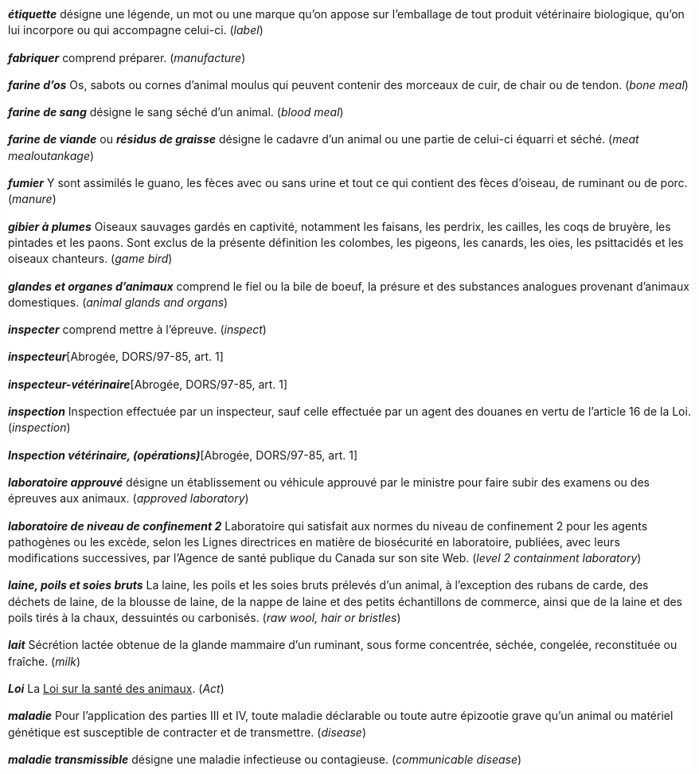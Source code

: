 ***étiquette*** désigne une légende, un mot ou une marque qu’on appose sur l’emballage de tout produit vétérinaire biologique, qu’on lui incorpore ou qui accompagne celui-ci. (*label*)

***fabriquer*** comprend préparer. (*manufacture*)

***farine d’os*** Os, sabots ou cornes d’animal moulus qui peuvent contenir des morceaux de cuir, de chair ou de tendon. (*bone meal*)

***farine de sang*** désigne le sang séché d’un animal. (*blood meal*)

***farine de viande*** ou ***résidus de graisse*** désigne le cadavre d’un animal ou une partie de celui-ci équarri et séché. (*meat meal*ou*tankage*)

***fumier*** Y sont assimilés le guano, les fèces avec ou sans urine et tout ce qui contient des fèces d’oiseau, de ruminant ou de porc. (*manure*)

***gibier à plumes*** Oiseaux sauvages gardés en captivité, notamment les faisans, les perdrix, les cailles, les coqs de bruyère, les pintades et les paons. Sont exclus de la présente définition les colombes, les pigeons, les canards, les oies, les psittacidés et les oiseaux chanteurs. (*game bird*)

***glandes et organes d’animaux*** comprend le fiel ou la bile de boeuf, la présure et des substances analogues provenant d’animaux domestiques. (*animal glands and organs*)

***inspecter*** comprend mettre à l’épreuve. (*inspect*)

***inspecteur***[Abrogée, DORS/97-85, art. 1]

***inspecteur-vétérinaire***[Abrogée, DORS/97-85, art. 1]

***inspection*** Inspection effectuée par un inspecteur, sauf celle effectuée par un agent des douanes en vertu de l’article 16 de la Loi. (*inspection*)

***Inspection vétérinaire, (opérations)***[Abrogée, DORS/97-85, art. 1]

***laboratoire approuvé*** désigne un établissement ou véhicule approuvé par le ministre pour faire subir des examens ou des épreuves aux animaux. (*approved laboratory*)

***laboratoire de niveau de confinement 2*** Laboratoire qui satisfait aux normes du niveau de confinement 2 pour les agents pathogènes ou les excède, selon les Lignes directrices en matière de biosécurité en laboratoire, publiées, avec leurs modifications successives, par l’Agence de santé publique du Canada sur son site Web. (*level 2 containment laboratory*)

***laine, poils et soies bruts*** La laine, les poils et les soies bruts prélevés d’un animal, à l’exception des rubans de carde, des déchets de laine, de la blousse de laine, de la nappe de laine et des petits échantillons de commerce, ainsi que de la laine et des poils tirés à la chaux, dessuintés ou carbonisés. (*raw wool, hair or bristles*)

***lait*** Sécrétion lactée obtenue de la glande mammaire d’un ruminant, sous forme concentrée, séchée, congelée, reconstituée ou fraîche. (*milk*)

***Loi*** La [Loi sur la santé des animaux](/fr/Lois/Lois%20du%20Canada/1990/ch.%2021.md). (*Act*)

***maladie*** Pour l’application des parties III et IV, toute maladie déclarable ou toute autre épizootie grave qu’un animal ou matériel génétique est susceptible de contracter et de transmettre. (*disease*)

***maladie transmissible*** désigne une maladie infectieuse ou contagieuse. (*communicable disease*)
